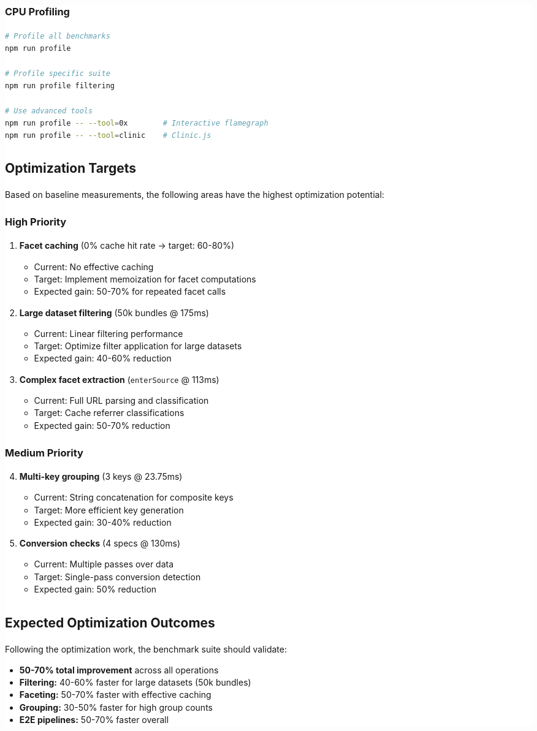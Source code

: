 ### CPU Profiling

```bash
# Profile all benchmarks
npm run profile

# Profile specific suite
npm run profile filtering

# Use advanced tools
npm run profile -- --tool=0x        # Interactive flamegraph
npm run profile -- --tool=clinic    # Clinic.js
```

## Optimization Targets

Based on baseline measurements, the following areas have the highest optimization potential:

### High Priority
1. **Facet caching** (0% cache hit rate → target: 60-80%)
   - Current: No effective caching
   - Target: Implement memoization for facet computations
   - Expected gain: 50-70% for repeated facet calls

2. **Large dataset filtering** (50k bundles @ 175ms)
   - Current: Linear filtering performance
   - Target: Optimize filter application for large datasets
   - Expected gain: 40-60% reduction

3. **Complex facet extraction** (`enterSource` @ 113ms)
   - Current: Full URL parsing and classification
   - Target: Cache referrer classifications
   - Expected gain: 50-70% reduction

### Medium Priority
4. **Multi-key grouping** (3 keys @ 23.75ms)
   - Current: String concatenation for composite keys
   - Target: More efficient key generation
   - Expected gain: 30-40% reduction

5. **Conversion checks** (4 specs @ 130ms)
   - Current: Multiple passes over data
   - Target: Single-pass conversion detection
   - Expected gain: 50% reduction

## Expected Optimization Outcomes

Following the optimization work, the benchmark suite should validate:

- **50-70% total improvement** across all operations
- **Filtering:** 40-60% faster for large datasets (50k bundles)
- **Faceting:** 50-70% faster with effective caching
- **Grouping:** 30-50% faster for high group counts
- **E2E pipelines:** 50-70% faster overall
